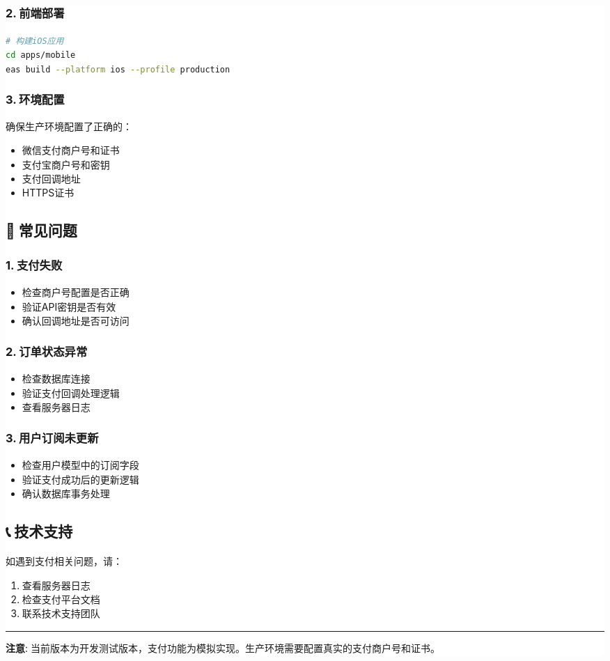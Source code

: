 ### 2. 前端部署
```bash
# 构建iOS应用
cd apps/mobile
eas build --platform ios --profile production
```

### 3. 环境配置
确保生产环境配置了正确的：
- 微信支付商户号和证书
- 支付宝商户号和密钥
- 支付回调地址
- HTTPS证书

## 🐛 常见问题

### 1. 支付失败
- 检查商户号配置是否正确
- 验证API密钥是否有效
- 确认回调地址是否可访问

### 2. 订单状态异常
- 检查数据库连接
- 验证支付回调处理逻辑
- 查看服务器日志

### 3. 用户订阅未更新
- 检查用户模型中的订阅字段
- 验证支付成功后的更新逻辑
- 确认数据库事务处理

## 📞 技术支持

如遇到支付相关问题，请：
1. 查看服务器日志
2. 检查支付平台文档
3. 联系技术支持团队

---

**注意**: 当前版本为开发测试版本，支付功能为模拟实现。生产环境需要配置真实的支付商户号和证书。 